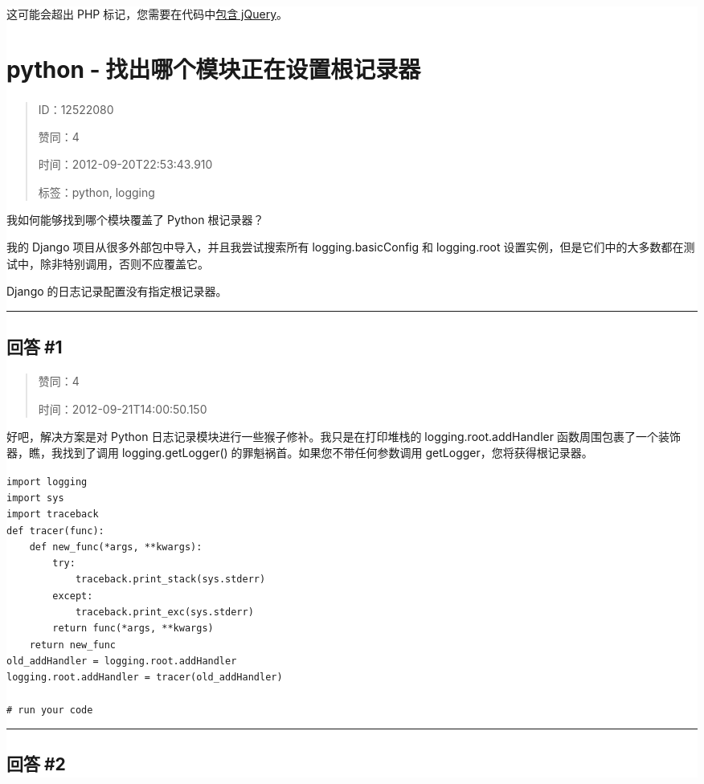 这可能会超出 PHP 标记，您需要在代码中[包含 jQuery](http://encosia.com/3-reasons-why-you-should-let-google-host-jquery-for-you/)。

# python - 找出哪个模块正在设置根记录器

> ID：12522080
> 
> 赞同：4
> 
> 时间：2012-09-20T22:53:43.910
> 
> 标签：python, logging

我如何能够找到哪个模块覆盖了 Python 根记录器？

我的 Django 项目从很多外部包中导入，并且我尝试搜索所有 logging.basicConfig 和 logging.root 设置实例，但是它们中的大多数都在测试中，除非特别调用，否则不应覆盖它。

Django 的日志记录配置没有指定根记录器。

* * *

## 回答 #1

> 赞同：4
> 
> 时间：2012-09-21T14:00:50.150

好吧，解决方案是对 Python 日志记录模块进行一些猴子修补。我只是在打印堆栈的 logging.root.addHandler 函数周围包裹了一个装饰器，瞧，我找到了调用 logging.getLogger() 的罪魁祸首。如果您不带任何参数调用 getLogger，您将获得根记录器。

```
import logging
import sys
import traceback
def tracer(func):
    def new_func(*args, **kwargs):
        try:
            traceback.print_stack(sys.stderr)
        except:
            traceback.print_exc(sys.stderr)
        return func(*args, **kwargs)
    return new_func
old_addHandler = logging.root.addHandler
logging.root.addHandler = tracer(old_addHandler)

# run your code 
```

* * *

## 回答 #2
